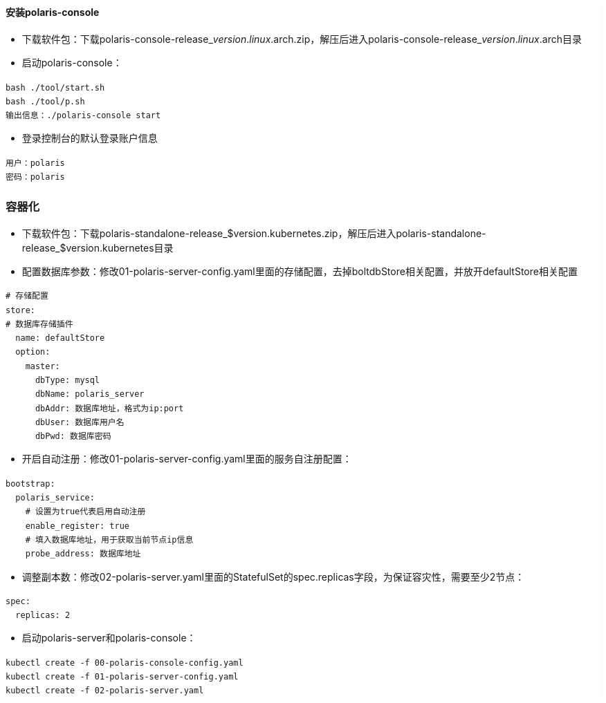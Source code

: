 #### 安装polaris-console

- 下载软件包：下载polaris-console-release_$version.linux.$arch.zip，解压后进入polaris-console-release_$version.linux.$arch目录

- 启动polaris-console：
```
bash ./tool/start.sh
bash ./tool/p.sh
输出信息：./polaris-console start
```

- 登录控制台的默认登录账户信息

```
用户：polaris
密码：polaris
```

### 容器化

- 下载软件包：下载polaris-standalone-release_$version.kubernetes.zip，解压后进入polaris-standalone-release_$version.kubernetes目录

- 配置数据库参数：修改01-polaris-server-config.yaml里面的存储配置，去掉boltdbStore相关配置，并放开defaultStore相关配置
```
# 存储配置
store:
# 数据库存储插件
  name: defaultStore
  option:
    master:
      dbType: mysql
      dbName: polaris_server
      dbAddr: 数据库地址，格式为ip:port
      dbUser: 数据库用户名
      dbPwd: 数据库密码
```

- 开启自动注册：修改01-polaris-server-config.yaml里面的服务自注册配置：
```
bootstrap:
  polaris_service:
    # 设置为true代表启用自动注册
    enable_register: true
    # 填入数据库地址，用于获取当前节点ip信息
    probe_address: 数据库地址
```

- 调整副本数：修改02-polaris-server.yaml里面的StatefulSet的spec.replicas字段，为保证容灾性，需要至少2节点：
```
spec:
  replicas: 2
```

- 启动polaris-server和polaris-console：
```
kubectl create -f 00-polaris-console-config.yaml 
kubectl create -f 01-polaris-server-config.yaml  
kubectl create -f 02-polaris-server.yaml
```
